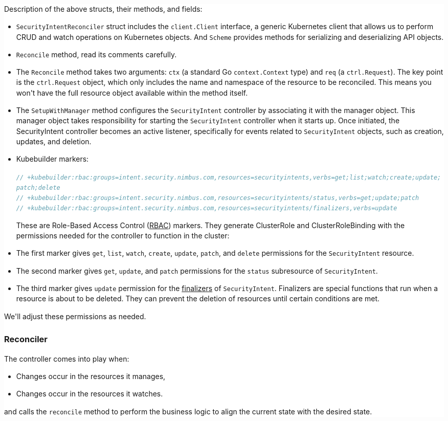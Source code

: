 Description of the above structs, their methods, and fields:

* `SecurityIntentReconciler` struct includes the `client.Client` interface, a generic Kubernetes client that allows us to perform CRUD and watch operations on Kubernetes objects. And `Scheme` provides methods for serializing and deserializing API objects.
    
* `Reconcile` method, read its comments carefully.
    
* The `Reconcile` method takes two arguments: `ctx` (a standard Go `context.Context` type) and `req` (a `ctrl.Request`). The key point is the `ctrl.Request` object, which only includes the name and namespace of the resource to be reconciled. This means you won't have the full resource object available within the method itself.
    
* The `SetupWithManager` method configures the `SecurityIntent` controller by associating it with the manager object. This manager object takes responsibility for starting the `SecurityIntent` controller when it starts up. Once initiated, the SecurityIntent controller becomes an active listener, specifically for events related to `SecurityIntent` objects, such as creation, updates, and deletion.
    
* Kubebuilder markers:
    
    ```go
    // +kubebuilder:rbac:groups=intent.security.nimbus.com,resources=securityintents,verbs=get;list;watch;create;update;patch;delete
    // +kubebuilder:rbac:groups=intent.security.nimbus.com,resources=securityintents/status,verbs=get;update;patch
    // +kubebuilder:rbac:groups=intent.security.nimbus.com,resources=securityintents/finalizers,verbs=update
    ```
    
    These are Role-Based Access Control ([RBAC](https://kubernetes.io/docs/reference/access-authn-authz/rbac/)) markers. They generate ClusterRole and ClusterRoleBinding with the permissions needed for the controller to function in the cluster:
    
* The first marker gives `get`, `list`, `watch`, `create`, `update`, `patch`, and `delete` permissions for the `SecurityIntent` resource.
    
* The second marker gives `get`, `update`, and `patch` permissions for the `status` subresource of `SecurityIntent`.
    
* The third marker gives `update` permission for the [finalizers](https://kubernetes.io/docs/concepts/overview/working-with-objects/finalizers/) of `SecurityIntent`. Finalizers are special functions that run when a resource is about to be deleted. They can prevent the deletion of resources until certain conditions are met.
    

We'll adjust these permissions as needed.

### Reconciler

The controller comes into play when:

* Changes occur in the resources it manages,
    
* Changes occur in the resources it watches.
    

and calls the `reconcile` method to perform the business logic to align the current state with the desired state.
